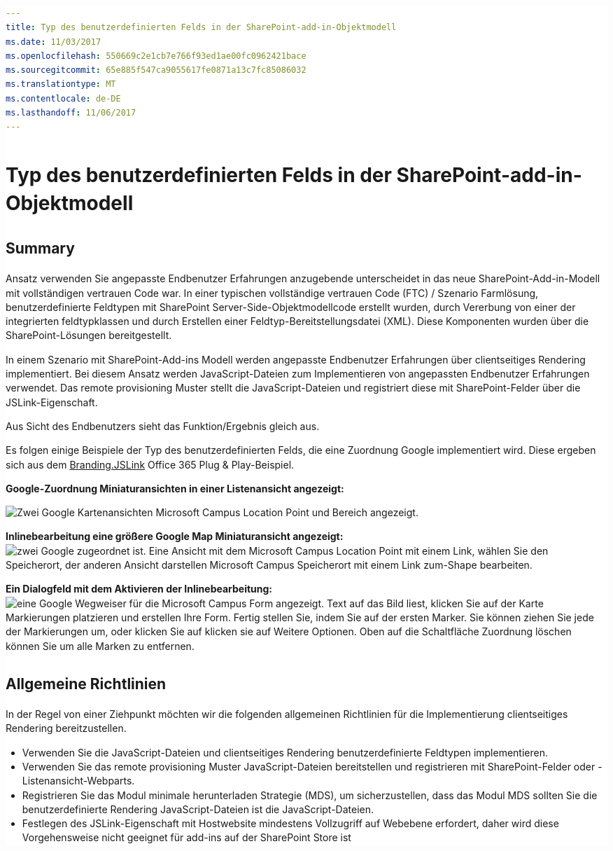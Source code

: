 ```yaml
---
title: Typ des benutzerdefinierten Felds in der SharePoint-add-in-Objektmodell
ms.date: 11/03/2017
ms.openlocfilehash: 550669c2e1cb7e766f93ed1ae00fc0962421bace
ms.sourcegitcommit: 65e885f547ca9055617fe0871a13c7fc85086032
ms.translationtype: MT
ms.contentlocale: de-DE
ms.lasthandoff: 11/06/2017
---
```

<a name="custom-field-type-in-the-sharepoint-add-in-model"></a>Typ des benutzerdefinierten Felds in der SharePoint-add-in-Objektmodell
================================================

<a name="summary"></a>Summary
-------

Ansatz verwenden Sie angepasste Endbenutzer Erfahrungen anzugebende unterscheidet in das neue SharePoint-Add-in-Modell mit vollständigen vertrauen Code war. In einer typischen vollständige vertrauen Code (FTC) / Szenario Farmlösung, benutzerdefinierte Feldtypen mit SharePoint Server-Side-Objektmodellcode erstellt wurden, durch Vererbung von einer der integrierten feldtypklassen und durch Erstellen einer Feldtyp-Bereitstellungsdatei (XML). Diese Komponenten wurden über die SharePoint-Lösungen bereitgestellt. 

In einem Szenario mit SharePoint-Add-ins Modell werden angepasste Endbenutzer Erfahrungen über clientseitiges Rendering implementiert. Bei diesem Ansatz werden JavaScript-Dateien zum Implementieren von angepassten Endbenutzer Erfahrungen verwendet. Das remote provisioning Muster stellt die JavaScript-Dateien und registriert diese mit SharePoint-Felder über die JSLink-Eigenschaft.

Aus Sicht des Endbenutzers sieht das Funktion/Ergebnis gleich aus.

Es folgen einige Beispiele der Typ des benutzerdefinierten Felds, die eine Zuordnung Google implementiert wird. Diese ergeben sich aus dem [Branding.JSLink](https://github.com/SharePoint/PnP/tree/master/Samples/Branding.JSLink) Office 365 Plug & Play-Beispiel.

**Google-Zuordnung Miniaturansichten in einer Listenansicht angezeigt:**

![Zwei Google Kartenansichten Microsoft Campus Location Point und Bereich angezeigt.](https://github.com/SharePoint/PnP/blob/master/Samples/Branding.JSLink/readme-images/GoogleMaps.png)

**Inlinebearbeitung eine größere Google Map Miniaturansicht angezeigt:**
![zwei Google zugeordnet ist. Eine Ansicht mit dem Microsoft Campus Location Point mit einem Link, wählen Sie den Speicherort, der anderen Ansicht darstellen Microsoft Campus Speicherort mit einem Link zum-Shape bearbeiten.](https://github.com/SharePoint/PnP/blob/master/Samples/Branding.JSLink/readme-images/GoogleMaps_Edit.png)

**Ein Dialogfeld mit dem Aktivieren der Inlinebearbeitung:**
![eine Google Wegweiser für die Microsoft Campus Form angezeigt. Text auf das Bild liest, klicken Sie auf der Karte Markierungen platzieren und erstellen Ihre Form. Fertig stellen Sie, indem Sie auf der ersten Marker. Sie können ziehen Sie jede der Markierungen um, oder klicken Sie auf klicken sie auf Weitere Optionen. Oben auf die Schaltfläche Zuordnung löschen können Sie um alle Marken zu entfernen.](https://github.com/SharePoint/PnP/blob/master/Samples/Branding.JSLink/readme-images/GoogleMaps_Shape_Edit.png)

<a name="high-level-guidelines"></a>Allgemeine Richtlinien
---------------------

In der Regel von einer Ziehpunkt möchten wir die folgenden allgemeinen Richtlinien für die Implementierung clientseitiges Rendering bereitzustellen.

- Verwenden Sie die JavaScript-Dateien und clientseitiges Rendering benutzerdefinierte Feldtypen implementieren.
- Verwenden Sie das remote provisioning Muster JavaScript-Dateien bereitstellen und registrieren mit SharePoint-Felder oder -Listenansicht-Webparts.
- Registrieren Sie das Modul minimale herunterladen Strategie (MDS), um sicherzustellen, dass das Modul MDS sollten Sie die benutzerdefinierte Rendering JavaScript-Dateien ist die JavaScript-Dateien.
- Festlegen des JSLink-Eigenschaft mit Hostwebsite mindestens Vollzugriff auf Webebene erfordert, daher wird diese Vorgehensweise nicht geeignet für add-ins auf der SharePoint Store ist
